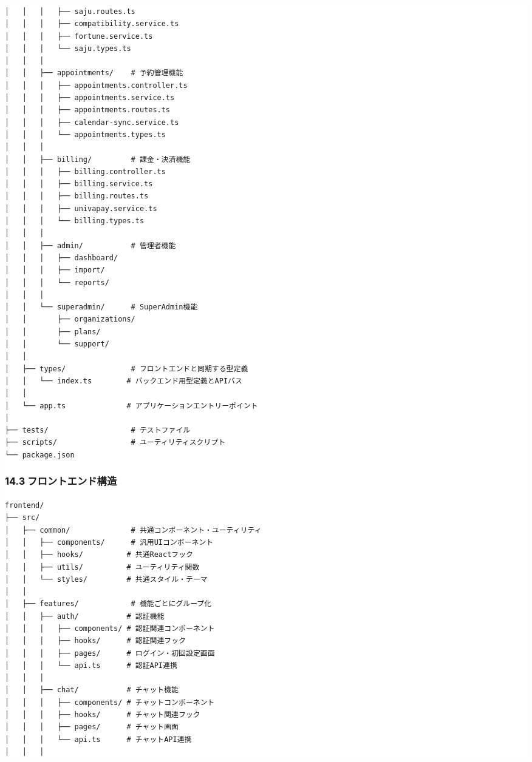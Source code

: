 ```
│   │   │   ├── saju.routes.ts
│   │   │   ├── compatibility.service.ts
│   │   │   ├── fortune.service.ts
│   │   │   └── saju.types.ts
│   │   │
│   │   ├── appointments/    # 予約管理機能
│   │   │   ├── appointments.controller.ts
│   │   │   ├── appointments.service.ts
│   │   │   ├── appointments.routes.ts
│   │   │   ├── calendar-sync.service.ts
│   │   │   └── appointments.types.ts
│   │   │
│   │   ├── billing/         # 課金・決済機能
│   │   │   ├── billing.controller.ts
│   │   │   ├── billing.service.ts
│   │   │   ├── billing.routes.ts
│   │   │   ├── univapay.service.ts
│   │   │   └── billing.types.ts
│   │   │
│   │   ├── admin/           # 管理者機能
│   │   │   ├── dashboard/
│   │   │   ├── import/
│   │   │   └── reports/
│   │   │
│   │   └── superadmin/      # SuperAdmin機能
│   │       ├── organizations/
│   │       ├── plans/
│   │       └── support/
│   │
│   ├── types/               # フロントエンドと同期する型定義
│   │   └── index.ts        # バックエンド用型定義とAPIパス
│   │
│   └── app.ts              # アプリケーションエントリーポイント
│
├── tests/                   # テストファイル
├── scripts/                 # ユーティリティスクリプト
└── package.json
```

### 14.3 フロントエンド構造

```
frontend/
├── src/
│   ├── common/              # 共通コンポーネント・ユーティリティ
│   │   ├── components/      # 汎用UIコンポーネント
│   │   ├── hooks/          # 共通Reactフック
│   │   ├── utils/          # ユーティリティ関数
│   │   └── styles/         # 共通スタイル・テーマ
│   │
│   ├── features/            # 機能ごとにグループ化
│   │   ├── auth/           # 認証機能
│   │   │   ├── components/ # 認証関連コンポーネント
│   │   │   ├── hooks/      # 認証関連フック
│   │   │   ├── pages/      # ログイン・初回設定画面
│   │   │   └── api.ts      # 認証API連携
│   │   │
│   │   ├── chat/           # チャット機能
│   │   │   ├── components/ # チャットコンポーネント
│   │   │   ├── hooks/      # チャット関連フック
│   │   │   ├── pages/      # チャット画面
│   │   │   └── api.ts      # チャットAPI連携
│   │   │
```